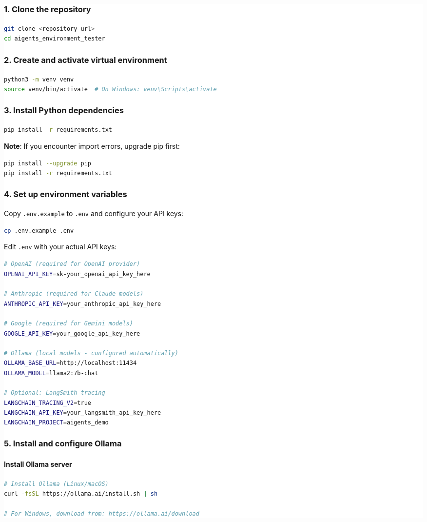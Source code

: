 ### 1. Clone the repository
```bash
git clone <repository-url>
cd aigents_environment_tester
```

### 2. Create and activate virtual environment
```bash
python3 -m venv venv
source venv/bin/activate  # On Windows: venv\Scripts\activate
```

### 3. Install Python dependencies
```bash
pip install -r requirements.txt
```

**Note**: If you encounter import errors, upgrade pip first:
```bash
pip install --upgrade pip
pip install -r requirements.txt
```

### 4. Set up environment variables
Copy `.env.example` to `.env` and configure your API keys:

```bash
cp .env.example .env
```

Edit `.env` with your actual API keys:
```bash
# OpenAI (required for OpenAI provider)
OPENAI_API_KEY=sk-your_openai_api_key_here

# Anthropic (required for Claude models)
ANTHROPIC_API_KEY=your_anthropic_api_key_here

# Google (required for Gemini models)
GOOGLE_API_KEY=your_google_api_key_here

# Ollama (local models - configured automatically)
OLLAMA_BASE_URL=http://localhost:11434
OLLAMA_MODEL=llama2:7b-chat

# Optional: LangSmith tracing
LANGCHAIN_TRACING_V2=true
LANGCHAIN_API_KEY=your_langsmith_api_key_here
LANGCHAIN_PROJECT=aigents_demo
```

### 5. Install and configure Ollama

#### Install Ollama server
```bash
# Install Ollama (Linux/macOS)
curl -fsSL https://ollama.ai/install.sh | sh

# For Windows, download from: https://ollama.ai/download
```
